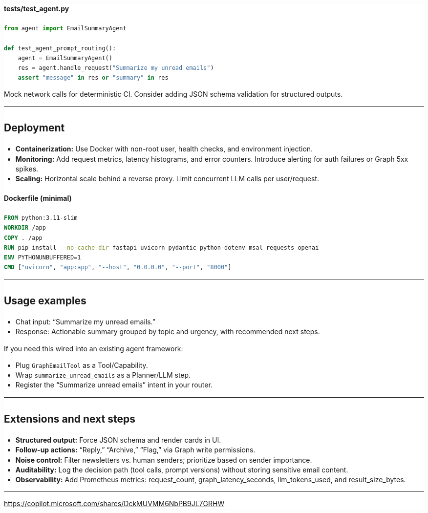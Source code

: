 
#### tests/test_agent.py
```python
from agent import EmailSummaryAgent

def test_agent_prompt_routing():
    agent = EmailSummaryAgent()
    res = agent.handle_request("Summarize my unread emails")
    assert "message" in res or "summary" in res
```

Mock network calls for deterministic CI. Consider adding JSON schema validation for structured outputs.

---

## Deployment

- **Containerization:** Use Docker with non-root user, health checks, and environment injection.
- **Monitoring:** Add request metrics, latency histograms, and error counters. Introduce alerting for auth failures or Graph 5xx spikes.
- **Scaling:** Horizontal scale behind a reverse proxy. Limit concurrent LLM calls per user/request.

#### Dockerfile (minimal)
```dockerfile
FROM python:3.11-slim
WORKDIR /app
COPY . /app
RUN pip install --no-cache-dir fastapi uvicorn pydantic python-dotenv msal requests openai
ENV PYTHONUNBUFFERED=1
CMD ["uvicorn", "app:app", "--host", "0.0.0.0", "--port", "8000"]
```

---

## Usage examples

- Chat input: “Summarize my unread emails.”
- Response: Actionable summary grouped by topic and urgency, with recommended next steps.

If you need this wired into an existing agent framework:
- Plug `GraphEmailTool` as a Tool/Capability.
- Wrap `summarize_unread_emails` as a Planner/LLM step.
- Register the “Summarize unread emails” intent in your router.

---

## Extensions and next steps

- **Structured output:** Force JSON schema and render cards in UI.
- **Follow-up actions:** “Reply,” “Archive,” “Flag,” via Graph write permissions.
- **Noise control:** Filter newsletters vs. human senders; prioritize based on sender importance.
- **Auditability:** Log the decision path (tool calls, prompt versions) without storing sensitive email content.
- **Observability:** Add Prometheus metrics: request_count, graph_latency_seconds, llm_tokens_used, and result_size_bytes.

---

https://copilot.microsoft.com/shares/DckMUVMM6NbPB9JL7GRHW
